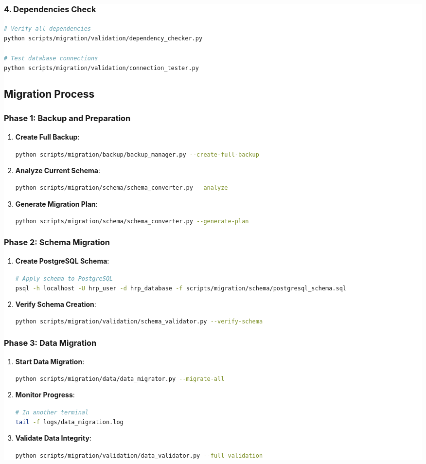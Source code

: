 ### 4. Dependencies Check

```bash
# Verify all dependencies
python scripts/migration/validation/dependency_checker.py

# Test database connections
python scripts/migration/validation/connection_tester.py
```

## Migration Process

### Phase 1: Backup and Preparation

1. **Create Full Backup**:
   ```bash
   python scripts/migration/backup/backup_manager.py --create-full-backup
   ```

2. **Analyze Current Schema**:
   ```bash
   python scripts/migration/schema/schema_converter.py --analyze
   ```

3. **Generate Migration Plan**:
   ```bash
   python scripts/migration/schema/schema_converter.py --generate-plan
   ```

### Phase 2: Schema Migration

1. **Create PostgreSQL Schema**:
   ```bash
   # Apply schema to PostgreSQL
   psql -h localhost -U hrp_user -d hrp_database -f scripts/migration/schema/postgresql_schema.sql
   ```

2. **Verify Schema Creation**:
   ```bash
   python scripts/migration/validation/schema_validator.py --verify-schema
   ```

### Phase 3: Data Migration

1. **Start Data Migration**:
   ```bash
   python scripts/migration/data/data_migrator.py --migrate-all
   ```

2. **Monitor Progress**:
   ```bash
   # In another terminal
   tail -f logs/data_migration.log
   ```

3. **Validate Data Integrity**:
   ```bash
   python scripts/migration/validation/data_validator.py --full-validation
   ```
